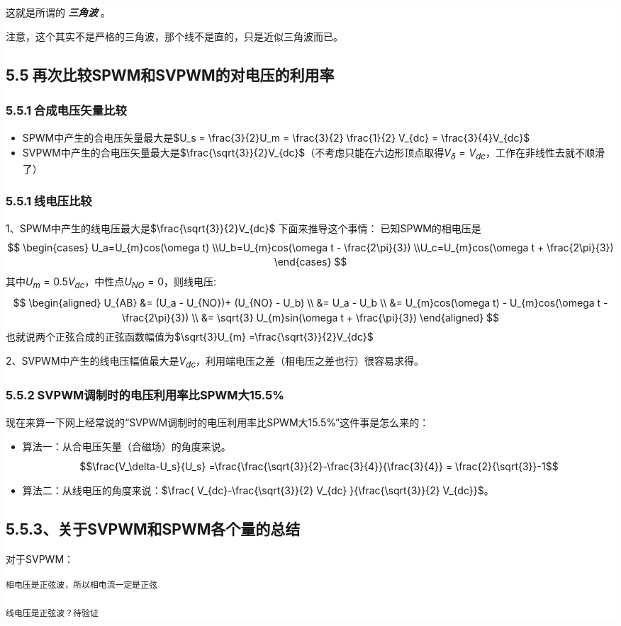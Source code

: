 这就是所谓的 ***三角波*** 。

注意，这个其实不是严格的三角波，那个线不是直的，只是近似三角波而已。

## 5.5 再次比较SPWM和SVPWM的对电压的利用率

### 5.5.1 合成电压矢量比较
* SPWM中产生的合电压矢量最大是$U_s = \frac{3}{2}U_m = \frac{3}{2} \frac{1}{2} V_{dc} = \frac{3}{4}V_{dc}$
* SVPWM中产生的合电压矢量最大是$\frac{\sqrt{3}}{2}V_{dc}$（不考虑只能在六边形顶点取得$V_\delta = V_{dc}$，工作在非线性去就不顺滑了）

### 5.5.1 线电压比较
1、SPWM中产生的线电压最大是$\frac{\sqrt{3}}{2}V_{dc}$
下面来推导这个事情：
已知SPWM的相电压是
$$
\begin{cases}
    U_a=U_{m}cos(\omega t)
    \\U_b=U_{m}cos(\omega t - \frac{2\pi}{3})
    \\U_c=U_{m}cos(\omega t + \frac{2\pi}{3})
\end{cases}
$$
其中$U_m = 0.5V_{dc}$，中性点$U_{NO} = 0$，则线电压:
$$
\begin{aligned}
U_{AB} 
&= (U_a - U_{NO})+ (U_{NO} - U_b) \\
&= U_a - U_b \\
&= U_{m}cos(\omega t) - U_{m}cos(\omega t - \frac{2\pi}{3}) \\
&= \sqrt{3} U_{m}sin(\omega t + \frac{\pi}{3})
\end{aligned}
$$
也就说两个正弦合成的正弦函数幅值为$\sqrt{3}U_{m} =\frac{\sqrt{3}}{2}V_{dc}$


2、SVPWM中产生的线电压幅值最大是$V_{dc}$，利用端电压之差（相电压之差也行）很容易求得。

### 5.5.2 SVPWM调制时的电压利用率比SPWM大15.5%

现在来算一下网上经常说的“SVPWM调制时的电压利用率比SPWM大15.5%”这件事是怎么来的：

* 算法一：从合电压矢量（合磁场）的角度来说。
$$\frac{V_\delta-U_s}{U_s} =\frac{\frac{\sqrt{3}}{2}-\frac{3}{4}}{\frac{3}{4}} = \frac{2}{\sqrt{3}}-1$$

* 算法二：从线电压的角度来说：$\frac{ V_{dc}-\frac{\sqrt{3}}{2} V_{dc} }{\frac{\sqrt{3}}{2} V_{dc}}$。


## 5.5.3、关于SVPWM和SPWM各个量的总结

对于SVPWM：

    相电压是正弦波，所以相电流一定是正弦

    线电压是正弦波？待验证
